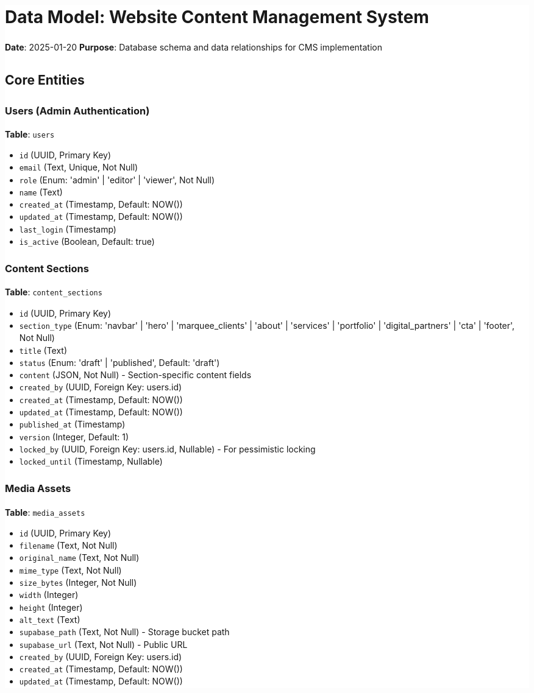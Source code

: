 # Data Model: Website Content Management System

**Date**: 2025-01-20
**Purpose**: Database schema and data relationships for CMS implementation

## Core Entities

### Users (Admin Authentication)
**Table**: `users`
- `id` (UUID, Primary Key)
- `email` (Text, Unique, Not Null)
- `role` (Enum: 'admin' | 'editor' | 'viewer', Not Null)
- `name` (Text)
- `created_at` (Timestamp, Default: NOW())
- `updated_at` (Timestamp, Default: NOW())
- `last_login` (Timestamp)
- `is_active` (Boolean, Default: true)

### Content Sections
**Table**: `content_sections`
- `id` (UUID, Primary Key)
- `section_type` (Enum: 'navbar' | 'hero' | 'marquee_clients' | 'about' | 'services' | 'portfolio' | 'digital_partners' | 'cta' | 'footer', Not Null)
- `title` (Text)
- `status` (Enum: 'draft' | 'published', Default: 'draft')
- `content` (JSON, Not Null) - Section-specific content fields
- `created_by` (UUID, Foreign Key: users.id)
- `created_at` (Timestamp, Default: NOW())
- `updated_at` (Timestamp, Default: NOW())
- `published_at` (Timestamp)
- `version` (Integer, Default: 1)
- `locked_by` (UUID, Foreign Key: users.id, Nullable) - For pessimistic locking
- `locked_until` (Timestamp, Nullable)

### Media Assets
**Table**: `media_assets`
- `id` (UUID, Primary Key)
- `filename` (Text, Not Null)
- `original_name` (Text, Not Null)
- `mime_type` (Text, Not Null)
- `size_bytes` (Integer, Not Null)
- `width` (Integer)
- `height` (Integer)
- `alt_text` (Text)
- `supabase_path` (Text, Not Null) - Storage bucket path
- `supabase_url` (Text, Not Null) - Public URL
- `created_by` (UUID, Foreign Key: users.id)
- `created_at` (Timestamp, Default: NOW())
- `updated_at` (Timestamp, Default: NOW())
